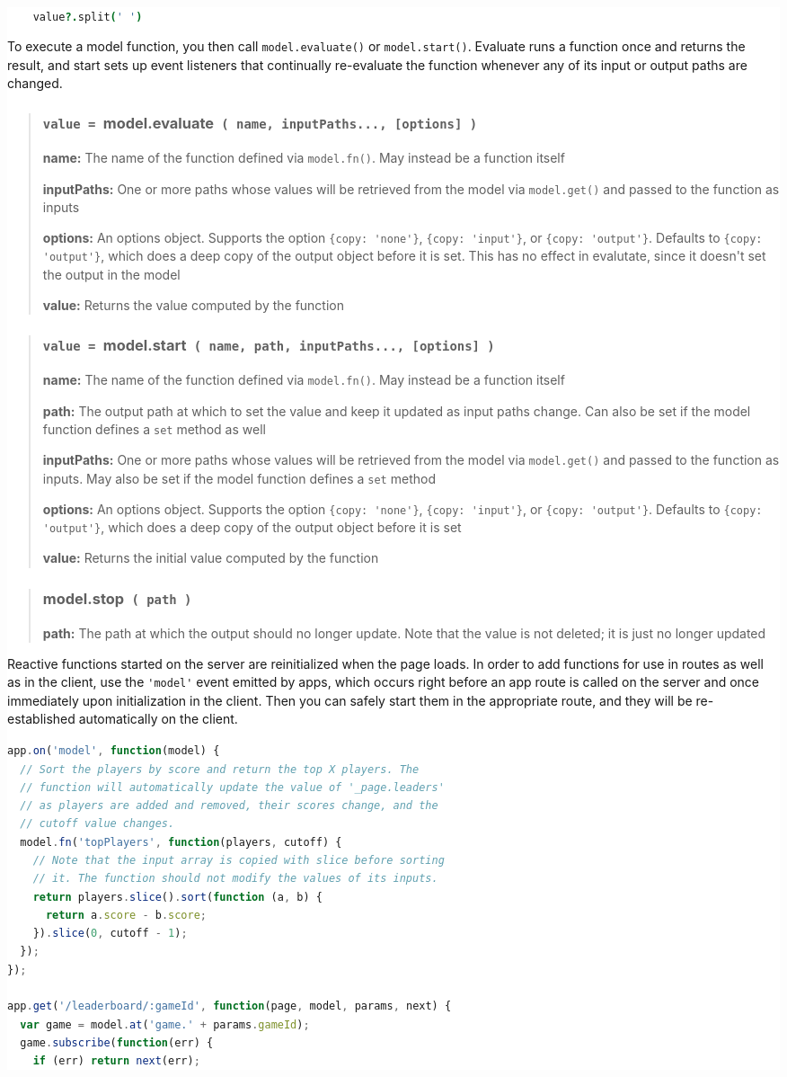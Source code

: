 ```coffeescript
    value?.split(' ')
```

To execute a model function, you then call `model.evaluate()` or `model.start()`. Evaluate runs a function once and returns the result, and start sets up event listeners that continually re-evaluate the function whenever any of its input or output paths are changed.

> ### `value = `model.evaluate` ( name, inputPaths..., [options] )`
>
> **name:** The name of the function defined via `model.fn()`. May instead be a function itself
>
> **inputPaths:** One or more paths whose values will be retrieved from the model via `model.get()` and passed to the function as inputs
>
> **options:** An options object. Supports the option `{copy: 'none'}`, `{copy: 'input'}`, or `{copy: 'output'}`. Defaults to `{copy: 'output'}`, which does a deep copy of the output object before it is set. This has no effect in evalutate, since it doesn't set the output in the model
>
> **value:** Returns the value computed by the function

> ### `value = `model.start` ( name, path, inputPaths..., [options] )`
>
> **name:** The name of the function defined via `model.fn()`. May instead be a function itself
>
> **path:** The output path at which to set the value and keep it updated as input paths change. Can also be set if the model function defines a `set` method as well
>
> **inputPaths:** One or more paths whose values will be retrieved from the model via `model.get()` and passed to the function as inputs. May also be set if the model function defines a `set` method
>
> **options:** An options object. Supports the option `{copy: 'none'}`, `{copy: 'input'}`, or `{copy: 'output'}`. Defaults to `{copy: 'output'}`, which does a deep copy of the output object before it is set
>
> **value:** Returns the initial value computed by the function

> ### model.stop` ( path )`
>
> **path:** The path at which the output should no longer update. Note that the value is not deleted; it is just no longer updated

Reactive functions started on the server are reinitialized when the page loads. In order to add functions for use in routes as well as in the client, use the `'model'` event emitted by apps, which occurs right before an app route is called on the server and once immediately upon initialization in the client. Then you can safely start them in the appropriate route, and they will be re-established automatically on the client.

```javascript
app.on('model', function(model) {
  // Sort the players by score and return the top X players. The
  // function will automatically update the value of '_page.leaders'
  // as players are added and removed, their scores change, and the
  // cutoff value changes.
  model.fn('topPlayers', function(players, cutoff) {
    // Note that the input array is copied with slice before sorting
    // it. The function should not modify the values of its inputs.
    return players.slice().sort(function (a, b) {
      return a.score - b.score;
    }).slice(0, cutoff - 1);
  });
});

app.get('/leaderboard/:gameId', function(page, model, params, next) {
  var game = model.at('game.' + params.gameId);
  game.subscribe(function(err) {
    if (err) return next(err);
```